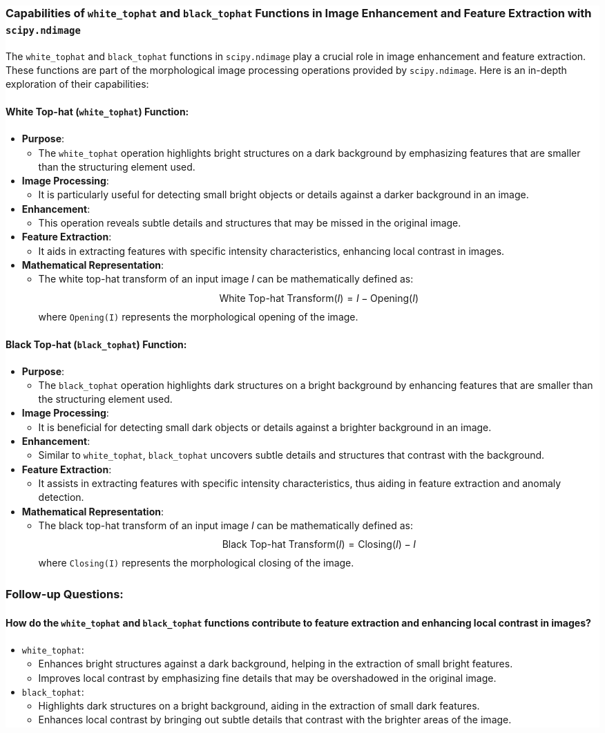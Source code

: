 ### Capabilities of `white_tophat` and `black_tophat` Functions in Image Enhancement and Feature Extraction with `scipy.ndimage`

The `white_tophat` and `black_tophat` functions in `scipy.ndimage` play a crucial role in image enhancement and feature extraction. These functions are part of the morphological image processing operations provided by `scipy.ndimage`. Here is an in-depth exploration of their capabilities:

#### White Top-hat (`white_tophat`) Function:
- **Purpose**: 
  - The `white_tophat` operation highlights bright structures on a dark background by emphasizing features that are smaller than the structuring element used.
- **Image Processing**: 
  - It is particularly useful for detecting small bright objects or details against a darker background in an image.
- **Enhancement**: 
  - This operation reveals subtle details and structures that may be missed in the original image.
- **Feature Extraction**: 
  - It aids in extracting features with specific intensity characteristics, enhancing local contrast in images.
- **Mathematical Representation**:
  - The white top-hat transform of an input image $I$ can be mathematically defined as:
    $$ \text{White Top-hat Transform}(I) = I - \text{Opening}(I) $$
    where `Opening(I)` represents the morphological opening of the image.

#### Black Top-hat (`black_tophat`) Function:
- **Purpose**: 
  - The `black_tophat` operation highlights dark structures on a bright background by enhancing features that are smaller than the structuring element used.
- **Image Processing**: 
  - It is beneficial for detecting small dark objects or details against a brighter background in an image.
- **Enhancement**: 
  - Similar to `white_tophat`, `black_tophat` uncovers subtle details and structures that contrast with the background.
- **Feature Extraction**: 
  - It assists in extracting features with specific intensity characteristics, thus aiding in feature extraction and anomaly detection.
- **Mathematical Representation**:
  - The black top-hat transform of an input image $I$ can be mathematically defined as:
    $$ \text{Black Top-hat Transform}(I) = \text{Closing}(I) - I $$
    where `Closing(I)` represents the morphological closing of the image.

### Follow-up Questions:

#### How do the `white_tophat` and `black_tophat` functions contribute to feature extraction and enhancing local contrast in images?
- `white_tophat`: 
  - Enhances bright structures against a dark background, helping in the extraction of small bright features.
  - Improves local contrast by emphasizing fine details that may be overshadowed in the original image.
- `black_tophat`:
  - Highlights dark structures on a bright background, aiding in the extraction of small dark features.
  - Enhances local contrast by bringing out subtle details that contrast with the brighter areas of the image.
